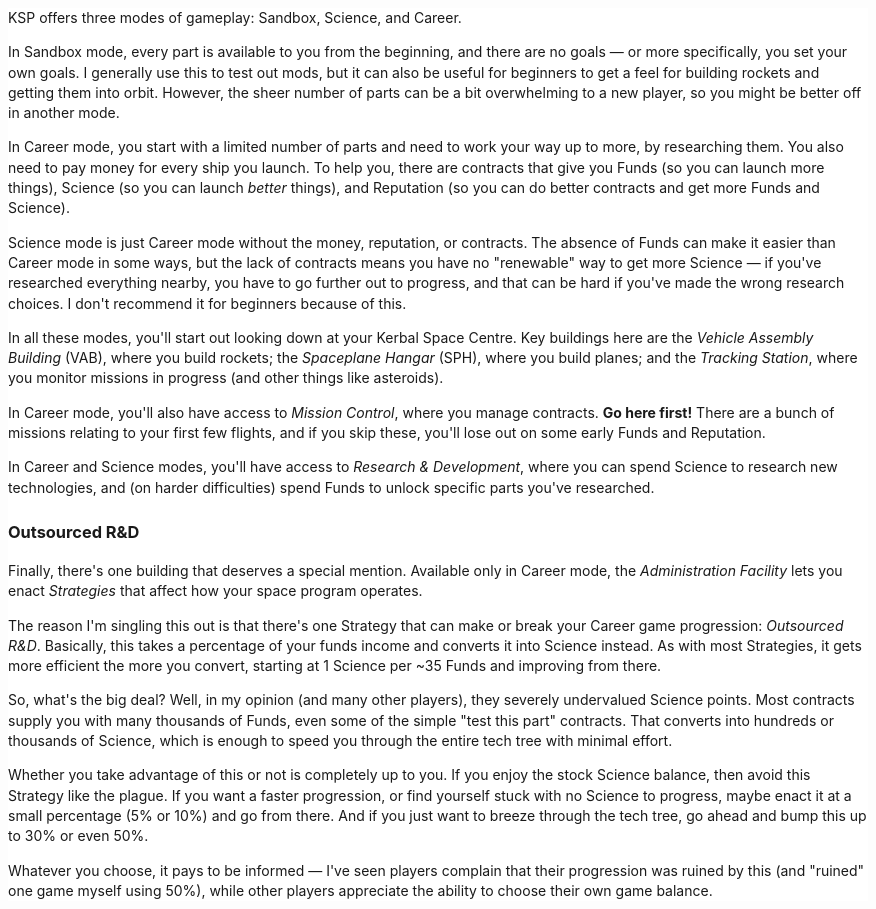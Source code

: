 KSP offers three modes of gameplay: Sandbox, Science, and Career.

In Sandbox mode, every part is available to you from the beginning, and there are no goals — or more specifically, you set your own goals.  I generally use this to test out mods, but it can also be useful for beginners to get a feel for building rockets and getting them into orbit.  However, the sheer number of parts can be a bit overwhelming to a new player, so you might be better off in another mode.

In Career mode, you start with a limited number of parts and need to work your way up to more, by researching them.  You also need to pay money for every ship you launch.  To help you, there are contracts that give you Funds (so you can launch more things), Science (so you can launch *better* things), and Reputation (so you can do better contracts and get more Funds and Science).

Science mode is just Career mode without the money, reputation, or contracts.  The absence of Funds can make it easier than Career mode in some ways, but the lack of contracts means you have no "renewable" way to get more Science — if you've researched everything nearby, you have to go further out to progress, and that can be hard if you've made the wrong research choices.  I don't recommend it for beginners because of this.

In all these modes, you'll start out looking down at your Kerbal Space Centre.  Key buildings here are the *Vehicle Assembly Building* (VAB), where you build rockets; the *Spaceplane Hangar* (SPH), where you build planes; and the *Tracking Station*, where you monitor missions in progress (and other things like asteroids).

In Career mode, you'll also have access to *Mission Control*, where you manage contracts.  **Go here first!**  There are a bunch of missions relating to your first few flights, and if you skip these, you'll lose out on some early Funds and Reputation.

In Career and Science modes, you'll have access to *Research & Development*, where you can spend Science to research new technologies, and (on harder difficulties) spend Funds to unlock specific parts you've researched.

### Outsourced R&D

Finally, there's one building that deserves a special mention.  Available only in Career mode, the *Administration Facility* lets you enact *Strategies* that affect how your space program operates.

The reason I'm singling this out is that there's one Strategy that can make or break your Career game progression: *Outsourced R&D*.  Basically, this takes a percentage of your funds income and converts it into Science instead.  As with most Strategies, it gets more efficient the more you convert, starting at 1 Science per ~35 Funds and improving from there.

So, what's the big deal?  Well, in my opinion (and many other players), they severely undervalued Science points.  Most contracts supply you with many thousands of Funds, even some of the simple "test this part" contracts.  That converts into hundreds or thousands of Science, which is enough to speed you through the entire tech tree with minimal effort.

Whether you take advantage of this or not is completely up to you.  If you enjoy the stock Science balance, then avoid this Strategy like the plague.  If you want a faster progression, or find yourself stuck with no Science to progress, maybe enact it at a small percentage (5% or 10%) and go from there.  And if you just want to breeze through the tech tree, go ahead and bump this up to 30% or even 50%.

Whatever you choose, it pays to be informed — I've seen players complain that their progression was ruined by this (and "ruined" one game myself using 50%), while other players appreciate the ability to choose their own game balance.
